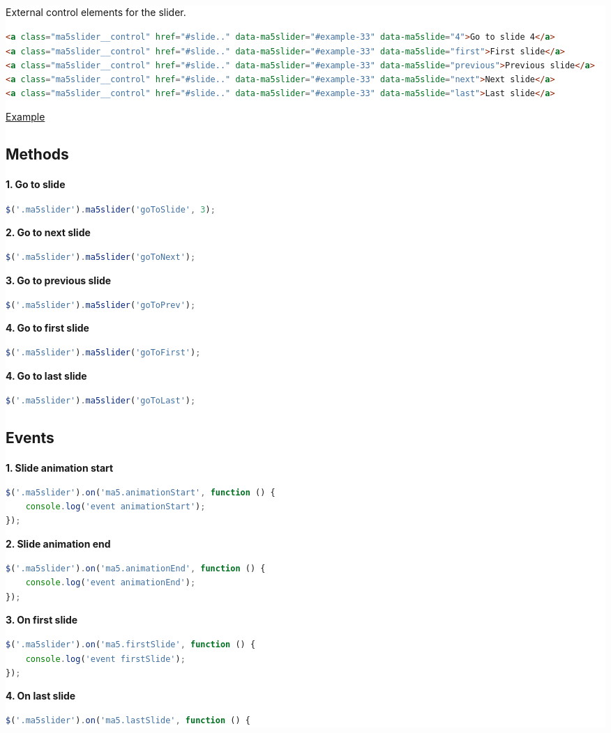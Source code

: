 External control elements for the slider.

```html
<a class="ma5slider__control" href="#slide.." data-ma5slider="#example-33" data-ma5slide="4">Go to slide 4</a>
<a class="ma5slider__control" href="#slide.." data-ma5slider="#example-33" data-ma5slide="first">First slide</a>
<a class="ma5slider__control" href="#slide.." data-ma5slider="#example-33" data-ma5slide="previous">Previous slide</a>
<a class="ma5slider__control" href="#slide.." data-ma5slider="#example-33" data-ma5slide="next">Next slide</a>
<a class="ma5slider__control" href="#slide.." data-ma5slider="#example-33" data-ma5slide="last">Last slide</a>
```

[Example](https://ma-5.github.io/ma5slider/index-examples.html#ma5slider__control)

## Methods

**1\. Go to slide**

```javascript
$('.ma5slider').ma5slider('goToSlide', 3);
```

**2\. Go to next slide**

```javascript
$('.ma5slider').ma5slider('goToNext');
```

**3\. Go to previous slide**

```javascript
$('.ma5slider').ma5slider('goToPrev');
```

**4\. Go to first slide**

```javascript
$('.ma5slider').ma5slider('goToFirst');
```

**4\. Go to last slide**

```javascript
$('.ma5slider').ma5slider('goToLast');
```

## Events

**1\. Slide animation start**
```javascript
$('.ma5slider').on('ma5.animationStart', function () {
    console.log('event animationStart');
});
```
**2\. Slide animation end**
```javascript
$('.ma5slider').on('ma5.animationEnd', function () {
    console.log('event animationEnd');
});
```
**3\. On first slide**
```javascript
$('.ma5slider').on('ma5.firstSlide', function () {
    console.log('event firstSlide');
});
```
**4\. On last slide**
```javascript
$('.ma5slider').on('ma5.lastSlide', function () {
```